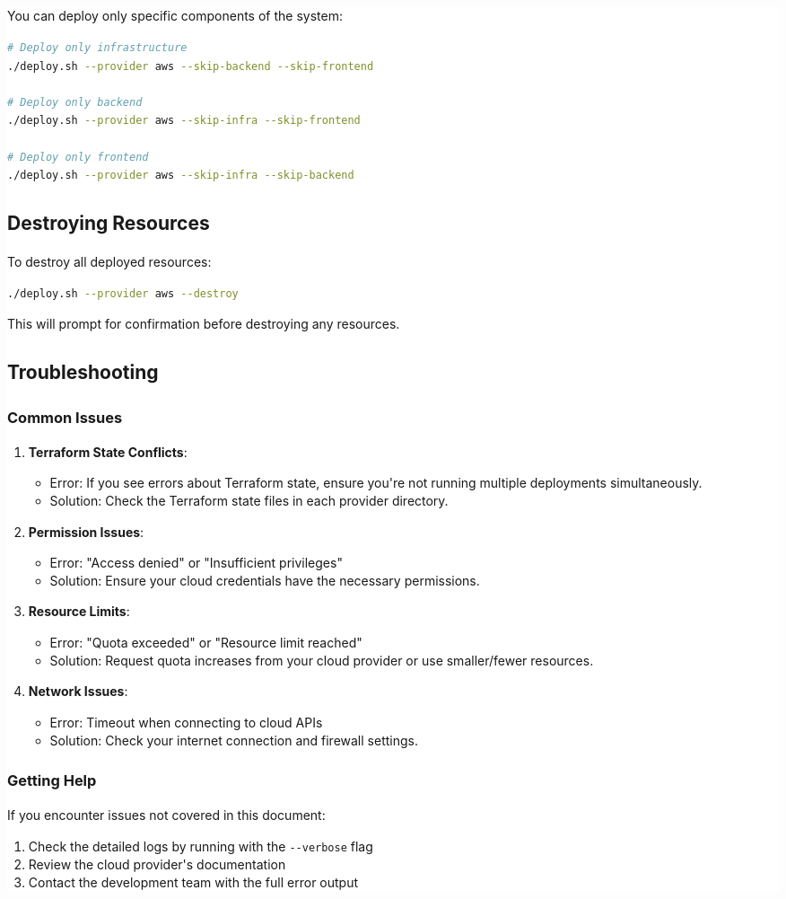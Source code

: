 You can deploy only specific components of the system:

```bash
# Deploy only infrastructure
./deploy.sh --provider aws --skip-backend --skip-frontend

# Deploy only backend
./deploy.sh --provider aws --skip-infra --skip-frontend

# Deploy only frontend
./deploy.sh --provider aws --skip-infra --skip-backend
```

## Destroying Resources

To destroy all deployed resources:

```bash
./deploy.sh --provider aws --destroy
```

This will prompt for confirmation before destroying any resources.

## Troubleshooting

### Common Issues

1. **Terraform State Conflicts**:
   - Error: If you see errors about Terraform state, ensure you're not running multiple deployments simultaneously.
   - Solution: Check the Terraform state files in each provider directory.

2. **Permission Issues**:
   - Error: "Access denied" or "Insufficient privileges"
   - Solution: Ensure your cloud credentials have the necessary permissions.

3. **Resource Limits**:
   - Error: "Quota exceeded" or "Resource limit reached"
   - Solution: Request quota increases from your cloud provider or use smaller/fewer resources.

4. **Network Issues**:
   - Error: Timeout when connecting to cloud APIs
   - Solution: Check your internet connection and firewall settings.

### Getting Help

If you encounter issues not covered in this document:

1. Check the detailed logs by running with the `--verbose` flag
2. Review the cloud provider's documentation
3. Contact the development team with the full error output 